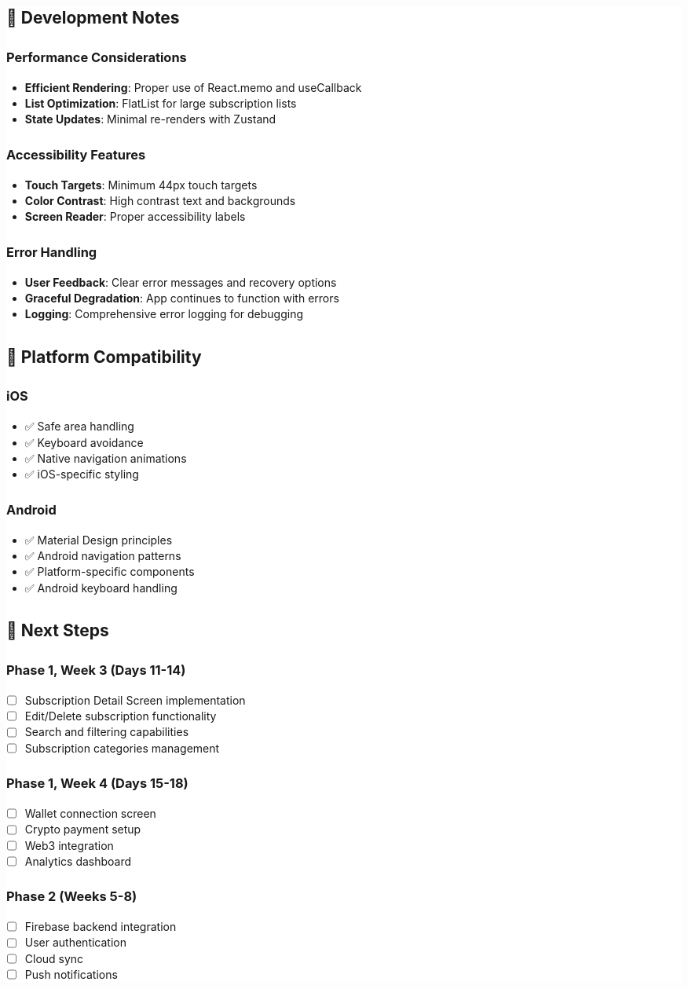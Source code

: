 ## 🔧 Development Notes

### Performance Considerations
- **Efficient Rendering**: Proper use of React.memo and useCallback
- **List Optimization**: FlatList for large subscription lists
- **State Updates**: Minimal re-renders with Zustand

### Accessibility Features
- **Touch Targets**: Minimum 44px touch targets
- **Color Contrast**: High contrast text and backgrounds
- **Screen Reader**: Proper accessibility labels

### Error Handling
- **User Feedback**: Clear error messages and recovery options
- **Graceful Degradation**: App continues to function with errors
- **Logging**: Comprehensive error logging for debugging

## 📱 Platform Compatibility

### iOS
- ✅ Safe area handling
- ✅ Keyboard avoidance
- ✅ Native navigation animations
- ✅ iOS-specific styling

### Android
- ✅ Material Design principles
- ✅ Android navigation patterns
- ✅ Platform-specific components
- ✅ Android keyboard handling

## 🚧 Next Steps

### Phase 1, Week 3 (Days 11-14)
- [ ] Subscription Detail Screen implementation
- [ ] Edit/Delete subscription functionality
- [ ] Search and filtering capabilities
- [ ] Subscription categories management

### Phase 1, Week 4 (Days 15-18)
- [ ] Wallet connection screen
- [ ] Crypto payment setup
- [ ] Web3 integration
- [ ] Analytics dashboard

### Phase 2 (Weeks 5-8)
- [ ] Firebase backend integration
- [ ] User authentication
- [ ] Cloud sync
- [ ] Push notifications
